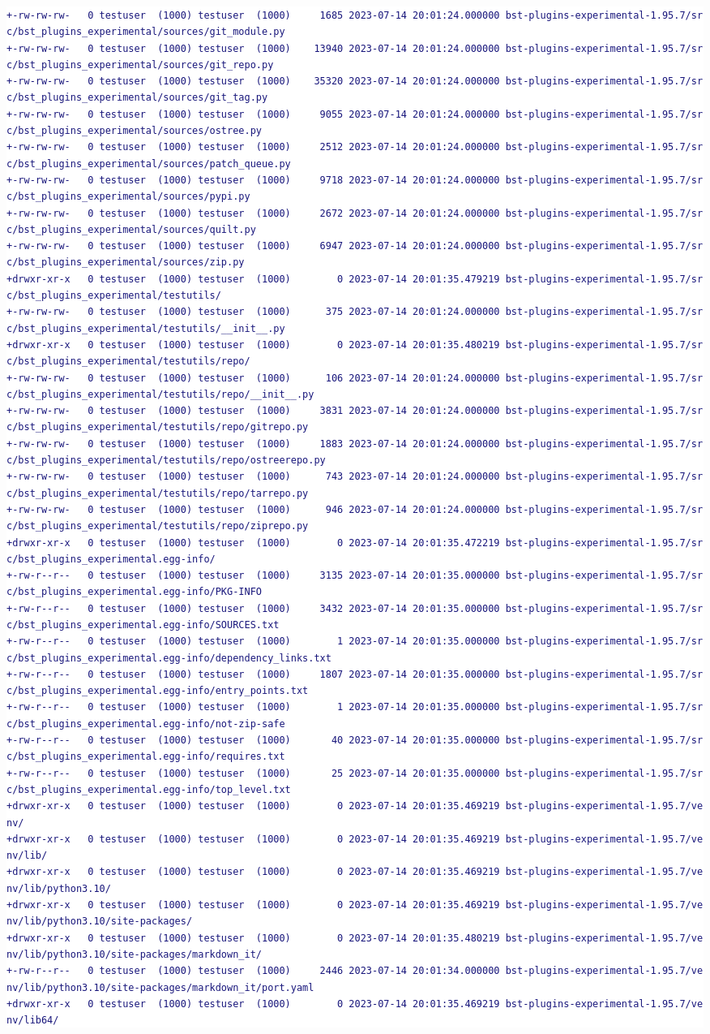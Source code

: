 ```diff
+-rw-rw-rw-   0 testuser  (1000) testuser  (1000)     1685 2023-07-14 20:01:24.000000 bst-plugins-experimental-1.95.7/src/bst_plugins_experimental/sources/git_module.py
+-rw-rw-rw-   0 testuser  (1000) testuser  (1000)    13940 2023-07-14 20:01:24.000000 bst-plugins-experimental-1.95.7/src/bst_plugins_experimental/sources/git_repo.py
+-rw-rw-rw-   0 testuser  (1000) testuser  (1000)    35320 2023-07-14 20:01:24.000000 bst-plugins-experimental-1.95.7/src/bst_plugins_experimental/sources/git_tag.py
+-rw-rw-rw-   0 testuser  (1000) testuser  (1000)     9055 2023-07-14 20:01:24.000000 bst-plugins-experimental-1.95.7/src/bst_plugins_experimental/sources/ostree.py
+-rw-rw-rw-   0 testuser  (1000) testuser  (1000)     2512 2023-07-14 20:01:24.000000 bst-plugins-experimental-1.95.7/src/bst_plugins_experimental/sources/patch_queue.py
+-rw-rw-rw-   0 testuser  (1000) testuser  (1000)     9718 2023-07-14 20:01:24.000000 bst-plugins-experimental-1.95.7/src/bst_plugins_experimental/sources/pypi.py
+-rw-rw-rw-   0 testuser  (1000) testuser  (1000)     2672 2023-07-14 20:01:24.000000 bst-plugins-experimental-1.95.7/src/bst_plugins_experimental/sources/quilt.py
+-rw-rw-rw-   0 testuser  (1000) testuser  (1000)     6947 2023-07-14 20:01:24.000000 bst-plugins-experimental-1.95.7/src/bst_plugins_experimental/sources/zip.py
+drwxr-xr-x   0 testuser  (1000) testuser  (1000)        0 2023-07-14 20:01:35.479219 bst-plugins-experimental-1.95.7/src/bst_plugins_experimental/testutils/
+-rw-rw-rw-   0 testuser  (1000) testuser  (1000)      375 2023-07-14 20:01:24.000000 bst-plugins-experimental-1.95.7/src/bst_plugins_experimental/testutils/__init__.py
+drwxr-xr-x   0 testuser  (1000) testuser  (1000)        0 2023-07-14 20:01:35.480219 bst-plugins-experimental-1.95.7/src/bst_plugins_experimental/testutils/repo/
+-rw-rw-rw-   0 testuser  (1000) testuser  (1000)      106 2023-07-14 20:01:24.000000 bst-plugins-experimental-1.95.7/src/bst_plugins_experimental/testutils/repo/__init__.py
+-rw-rw-rw-   0 testuser  (1000) testuser  (1000)     3831 2023-07-14 20:01:24.000000 bst-plugins-experimental-1.95.7/src/bst_plugins_experimental/testutils/repo/gitrepo.py
+-rw-rw-rw-   0 testuser  (1000) testuser  (1000)     1883 2023-07-14 20:01:24.000000 bst-plugins-experimental-1.95.7/src/bst_plugins_experimental/testutils/repo/ostreerepo.py
+-rw-rw-rw-   0 testuser  (1000) testuser  (1000)      743 2023-07-14 20:01:24.000000 bst-plugins-experimental-1.95.7/src/bst_plugins_experimental/testutils/repo/tarrepo.py
+-rw-rw-rw-   0 testuser  (1000) testuser  (1000)      946 2023-07-14 20:01:24.000000 bst-plugins-experimental-1.95.7/src/bst_plugins_experimental/testutils/repo/ziprepo.py
+drwxr-xr-x   0 testuser  (1000) testuser  (1000)        0 2023-07-14 20:01:35.472219 bst-plugins-experimental-1.95.7/src/bst_plugins_experimental.egg-info/
+-rw-r--r--   0 testuser  (1000) testuser  (1000)     3135 2023-07-14 20:01:35.000000 bst-plugins-experimental-1.95.7/src/bst_plugins_experimental.egg-info/PKG-INFO
+-rw-r--r--   0 testuser  (1000) testuser  (1000)     3432 2023-07-14 20:01:35.000000 bst-plugins-experimental-1.95.7/src/bst_plugins_experimental.egg-info/SOURCES.txt
+-rw-r--r--   0 testuser  (1000) testuser  (1000)        1 2023-07-14 20:01:35.000000 bst-plugins-experimental-1.95.7/src/bst_plugins_experimental.egg-info/dependency_links.txt
+-rw-r--r--   0 testuser  (1000) testuser  (1000)     1807 2023-07-14 20:01:35.000000 bst-plugins-experimental-1.95.7/src/bst_plugins_experimental.egg-info/entry_points.txt
+-rw-r--r--   0 testuser  (1000) testuser  (1000)        1 2023-07-14 20:01:35.000000 bst-plugins-experimental-1.95.7/src/bst_plugins_experimental.egg-info/not-zip-safe
+-rw-r--r--   0 testuser  (1000) testuser  (1000)       40 2023-07-14 20:01:35.000000 bst-plugins-experimental-1.95.7/src/bst_plugins_experimental.egg-info/requires.txt
+-rw-r--r--   0 testuser  (1000) testuser  (1000)       25 2023-07-14 20:01:35.000000 bst-plugins-experimental-1.95.7/src/bst_plugins_experimental.egg-info/top_level.txt
+drwxr-xr-x   0 testuser  (1000) testuser  (1000)        0 2023-07-14 20:01:35.469219 bst-plugins-experimental-1.95.7/venv/
+drwxr-xr-x   0 testuser  (1000) testuser  (1000)        0 2023-07-14 20:01:35.469219 bst-plugins-experimental-1.95.7/venv/lib/
+drwxr-xr-x   0 testuser  (1000) testuser  (1000)        0 2023-07-14 20:01:35.469219 bst-plugins-experimental-1.95.7/venv/lib/python3.10/
+drwxr-xr-x   0 testuser  (1000) testuser  (1000)        0 2023-07-14 20:01:35.469219 bst-plugins-experimental-1.95.7/venv/lib/python3.10/site-packages/
+drwxr-xr-x   0 testuser  (1000) testuser  (1000)        0 2023-07-14 20:01:35.480219 bst-plugins-experimental-1.95.7/venv/lib/python3.10/site-packages/markdown_it/
+-rw-r--r--   0 testuser  (1000) testuser  (1000)     2446 2023-07-14 20:01:34.000000 bst-plugins-experimental-1.95.7/venv/lib/python3.10/site-packages/markdown_it/port.yaml
+drwxr-xr-x   0 testuser  (1000) testuser  (1000)        0 2023-07-14 20:01:35.469219 bst-plugins-experimental-1.95.7/venv/lib64/
```